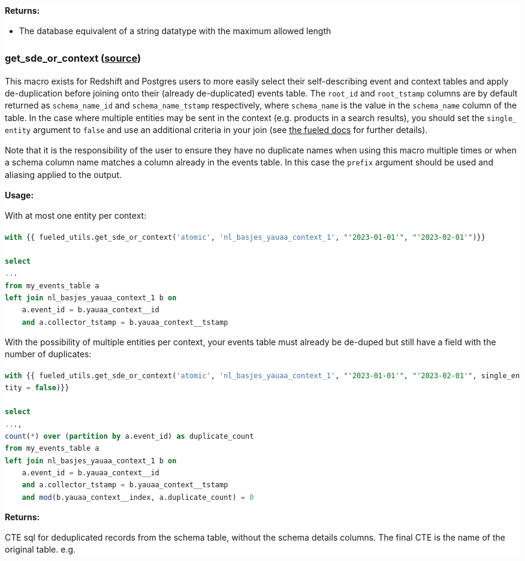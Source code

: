 **Returns:**

- The database equivalent of a string datatype with the maximum allowed length

### get_sde_or_context ([source](macros/utils/get_context_or_sde.sql))

This macro exists for Redshift and Postgres users to more easily select their self-describing event and context tables and apply de-duplication before joining onto their (already de-duplicated) events table. The `root_id` and `root_tstamp` columns are by default returned as `schema_name_id` and `schema_name_tstamp` respectively, where `schema_name` is the value in the `schema_name` column of the table. In the case where multiple entities may be sent in the context (e.g. products in a search results), you should set the `single_entity` argument to `false` and use an additional criteria in your join (see [the fueled docs](https://docs.fueled.io/docs/modeling-your-data/modeling-your-data-with-dbt/dbt-advanced-usage/dbt-duplicates/) for further details).

Note that it is the responsibility of the user to ensure they have no duplicate names when using this macro multiple times or when a schema column name matches a column already in the events table. In this case the `prefix` argument should be used and aliasing applied to the output.

**Usage:**

With at most one entity per context:
```sql
with {{ fueled_utils.get_sde_or_context('atomic', 'nl_basjes_yauaa_context_1', "'2023-01-01'", "'2023-02-01'")}}

select
...
from my_events_table a
left join nl_basjes_yauaa_context_1 b on 
    a.event_id = b.yauaa_context__id 
    and a.collector_tstamp = b.yauaa_context__tstamp
```
With the possibility of multiple entities per context, your events table must already be de-duped but still have a field with the number of duplicates:
```sql
with {{ fueled_utils.get_sde_or_context('atomic', 'nl_basjes_yauaa_context_1', "'2023-01-01'", "'2023-02-01'", single_entity = false)}}

select
...,
count(*) over (partition by a.event_id) as duplicate_count
from my_events_table a
left join nl_basjes_yauaa_context_1 b on 
    a.event_id = b.yauaa_context__id 
    and a.collector_tstamp = b.yauaa_context__tstamp
    and mod(b.yauaa_context__index, a.duplicate_count) = 0
```

**Returns:**

CTE sql for deduplicated records from the schema table, without the schema details columns. The final CTE is the name of the original table. e.g.
